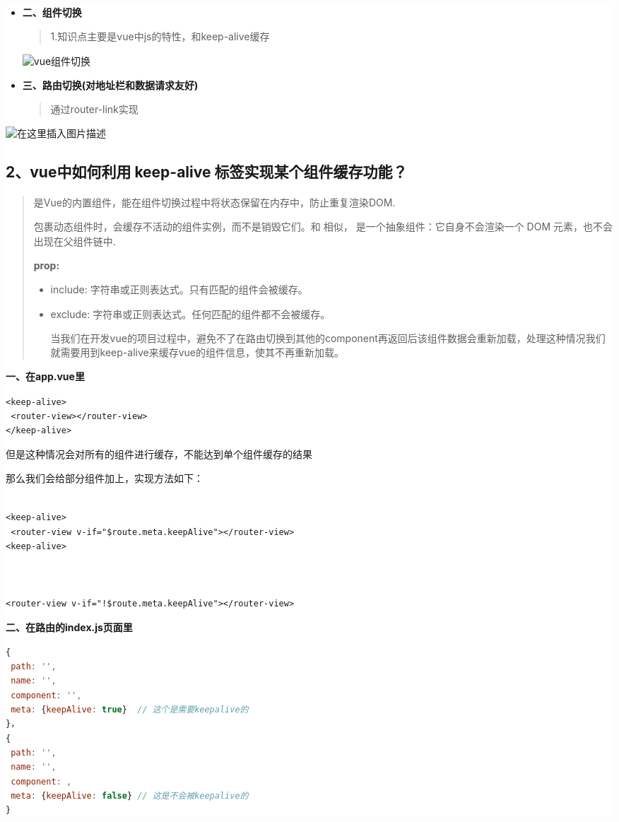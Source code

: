 + **二、组件切换**

  > 1.知识点主要是vue中js的特性，和keep-alive缓存

  ![vue组件切换](images/JS/20190511170840371.png)

+ **三、路由切换(对地址栏和数据请求友好)**

  > 通过router-link实现

![在这里插入图片描述](images/JS/20190511174550481.png)

## 2、vue中如何利用 keep-alive 标签实现某个组件缓存功能？

> <keep-alive>是Vue的内置组件，能在组件切换过程中将状态保留在内存中，防止重复渲染DOM.
>
> <keep-alive> 包裹动态组件时，会缓存不活动的组件实例，而不是销毁它们。和 <transition> 相似，<keep-alive> 是一个抽象组件：它自身不会渲染一个 DOM 元素，也不会出现在父组件链中.
>
> **prop:**
>
> - include: 字符串或正则表达式。只有匹配的组件会被缓存。
>
> - exclude: 字符串或正则表达式。任何匹配的组件都不会被缓存。
>
>   当我们在开发vue的项目过程中，避免不了在路由切换到其他的component再返回后该组件数据会重新加载，处理这种情况我们就需要用到keep-alive来缓存vue的组件信息，使其不再重新加载。

**一、在app.vue里**

```vue
<keep-alive>
 <router-view></router-view>
</keep-alive>
```

但是这种情况会对所有的组件进行缓存，不能达到单个组件缓存的结果

那么我们会给部分组件加上，实现方法如下：

```vue

<keep-alive>
 <router-view v-if="$route.meta.keepAlive"></router-view>
<keep-alive>
 

 
<router-view v-if="!$route.meta.keepAlive"></router-view>
```

**二、在路由的index.js页面里**

```js
{
 path: '',
 name: '',
 component: '',
 meta: {keepAlive: true}  // 这个是需要keepalive的
}，
{
 path: '',
 name: '',
 component: ,
 meta: {keepAlive: false} // 这是不会被keepalive的
}
```
